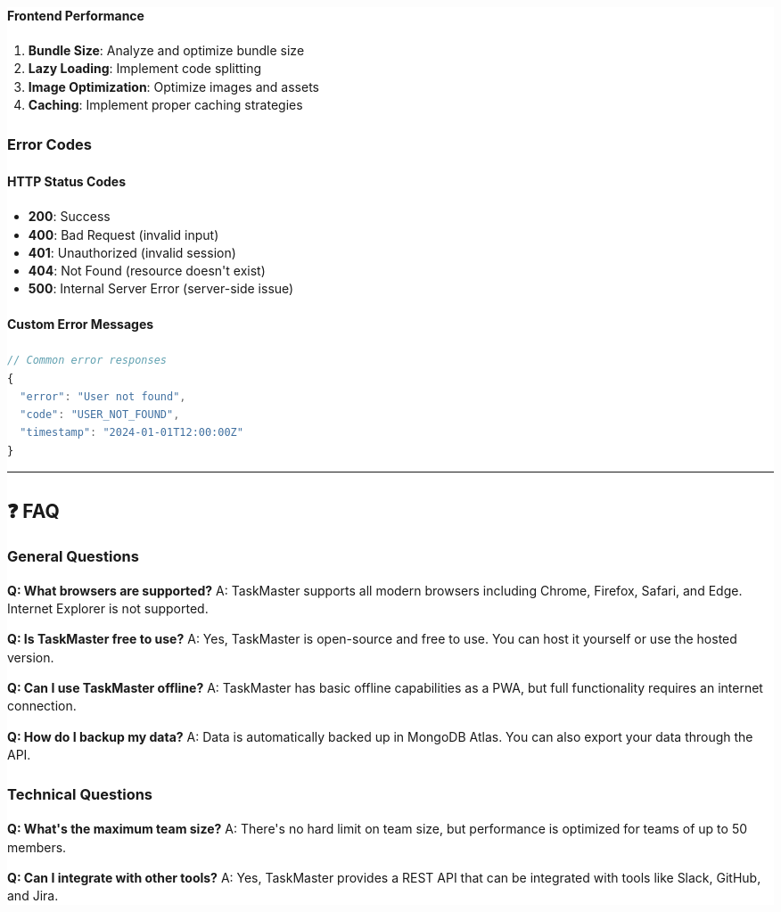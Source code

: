 #### Frontend Performance
1. **Bundle Size**: Analyze and optimize bundle size
2. **Lazy Loading**: Implement code splitting
3. **Image Optimization**: Optimize images and assets
4. **Caching**: Implement proper caching strategies

### Error Codes

#### HTTP Status Codes
- **200**: Success
- **400**: Bad Request (invalid input)
- **401**: Unauthorized (invalid session)
- **404**: Not Found (resource doesn't exist)
- **500**: Internal Server Error (server-side issue)

#### Custom Error Messages
```javascript
// Common error responses
{
  "error": "User not found",
  "code": "USER_NOT_FOUND",
  "timestamp": "2024-01-01T12:00:00Z"
}
```

---

## ❓ FAQ

### General Questions

**Q: What browsers are supported?**
A: TaskMaster supports all modern browsers including Chrome, Firefox, Safari, and Edge. Internet Explorer is not supported.

**Q: Is TaskMaster free to use?**
A: Yes, TaskMaster is open-source and free to use. You can host it yourself or use the hosted version.

**Q: Can I use TaskMaster offline?**
A: TaskMaster has basic offline capabilities as a PWA, but full functionality requires an internet connection.

**Q: How do I backup my data?**
A: Data is automatically backed up in MongoDB Atlas. You can also export your data through the API.

### Technical Questions

**Q: What's the maximum team size?**
A: There's no hard limit on team size, but performance is optimized for teams of up to 50 members.

**Q: Can I integrate with other tools?**
A: Yes, TaskMaster provides a REST API that can be integrated with tools like Slack, GitHub, and Jira.
